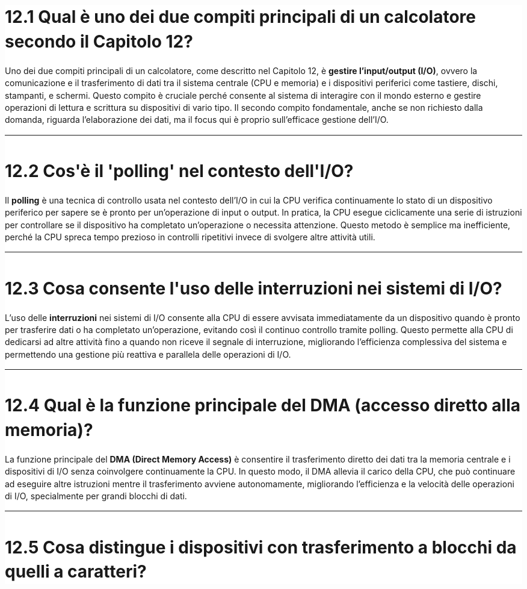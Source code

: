 # 12.1 Qual è uno dei due compiti principali di un calcolatore secondo il Capitolo 12?

Uno dei due compiti principali di un calcolatore, come descritto nel Capitolo 12, è **gestire l’input/output (I/O)**, ovvero la comunicazione e il trasferimento di dati tra il sistema centrale (CPU e memoria) e i dispositivi periferici come tastiere, dischi, stampanti, e schermi. Questo compito è cruciale perché consente al sistema di interagire con il mondo esterno e gestire operazioni di lettura e scrittura su dispositivi di vario tipo. Il secondo compito fondamentale, anche se non richiesto dalla domanda, riguarda l’elaborazione dei dati, ma il focus qui è proprio sull’efficace gestione dell’I/O.

---

# 12.2 Cos'è il 'polling' nel contesto dell'I/O?

Il **polling** è una tecnica di controllo usata nel contesto dell’I/O in cui la CPU verifica continuamente lo stato di un dispositivo periferico per sapere se è pronto per un’operazione di input o output. In pratica, la CPU esegue ciclicamente una serie di istruzioni per controllare se il dispositivo ha completato un’operazione o necessita attenzione. Questo metodo è semplice ma inefficiente, perché la CPU spreca tempo prezioso in controlli ripetitivi invece di svolgere altre attività utili.

---

# 12.3 Cosa consente l'uso delle interruzioni nei sistemi di I/O?

L’uso delle **interruzioni** nei sistemi di I/O consente alla CPU di essere avvisata immediatamente da un dispositivo quando è pronto per trasferire dati o ha completato un’operazione, evitando così il continuo controllo tramite polling. Questo permette alla CPU di dedicarsi ad altre attività fino a quando non riceve il segnale di interruzione, migliorando l’efficienza complessiva del sistema e permettendo una gestione più reattiva e parallela delle operazioni di I/O.

---

# 12.4 Qual è la funzione principale del DMA (accesso diretto alla memoria)?

La funzione principale del **DMA (Direct Memory Access)** è consentire il trasferimento diretto dei dati tra la memoria centrale e i dispositivi di I/O senza coinvolgere continuamente la CPU. In questo modo, il DMA allevia il carico della CPU, che può continuare ad eseguire altre istruzioni mentre il trasferimento avviene autonomamente, migliorando l’efficienza e la velocità delle operazioni di I/O, specialmente per grandi blocchi di dati.

---

# 12.5 Cosa distingue i dispositivi con trasferimento a blocchi da quelli a caratteri?
